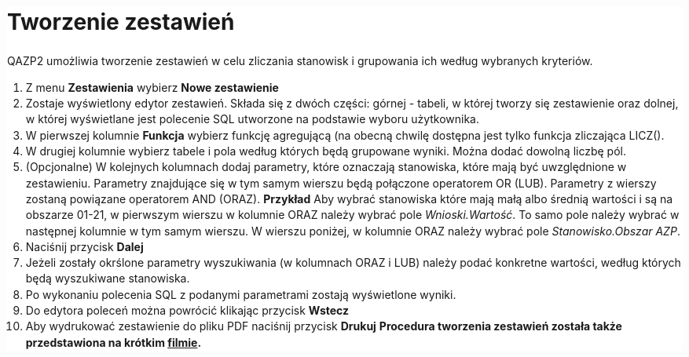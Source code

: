 # Tworzenie zestawień #
QAZP2 umożliwia tworzenie zestawień w celu zliczania stanowisk i grupowania ich według wybranych kryteriów.
  1. Z menu **Zestawienia** wybierz **Nowe zestawienie**
  1. Zostaje wyświetlony edytor zestawień. Składa się z dwóch części: górnej - tabeli, w której tworzy się zestawienie oraz dolnej, w której wyświetlane jest polecenie SQL utworzone na podstawie wyboru użytkownika.
  1. W pierwszej kolumnie **Funkcja** wybierz funkcję agregującą (na obecną chwilę dostępna jest tylko funkcja zliczająca LICZ().
  1. W drugiej kolumnie wybierz tabele i pola według których będą grupowane wyniki. Można dodać dowolną liczbę pól.
  1. (Opcjonalne) W kolejnych kolumnach dodaj parametry, które oznaczają stanowiska, które mają być uwzględnione w zestawieniu. Parametry znajdujące się w tym samym wierszu będą połączone operatorem OR (LUB). Parametry z wierszy zostaną powiązane operatorem AND (ORAZ).
**Przykład** Aby wybrać stanowiska które mają małą albo średnią wartości i są na obszarze 01-21, w pierwszym wierszu w kolumnie ORAZ należy wybrać pole _Wnioski.Wartość_. To samo pole należy wybrać w następnej kolumnie w tym samym wierszu. W wierszu poniżej, w kolumnie ORAZ należy wybrać pole _Stanowisko.Obszar AZP_.
  1. Naciśnij przycisk **Dalej**
  1. Jeżeli zostały okrślone parametry wyszukiwania (w kolumnach ORAZ i LUB) należy podać konkretne wartości, według których będą wyszukiwane stanowiska.
  1. Po wykonaniu polecenia SQL z podanymi parametrami zostają wyświetlone wyniki.
  1. Do edytora poleceń można powrócić klikając przycisk **Wstecz**
  1. Aby wydrukować zestawienie do pliku PDF naciśnij przycisk **Drukuj**
**Procedura tworzenia zestawień została także przedstawiona na krótkim [filmie](http://youtu.be/2SHFu3FOjC0).**